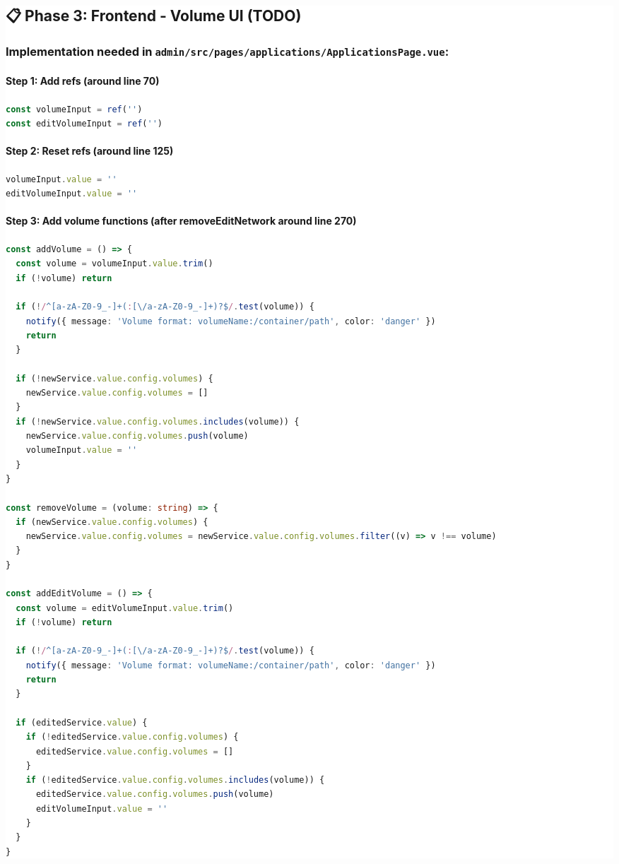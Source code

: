 ## 📋 Phase 3: Frontend - Volume UI (TODO)

### Implementation needed in `admin/src/pages/applications/ApplicationsPage.vue`:

#### Step 1: Add refs (around line 70)
```typescript
const volumeInput = ref('')
const editVolumeInput = ref('')
```

#### Step 2: Reset refs (around line 125)
```typescript
volumeInput.value = ''
editVolumeInput.value = ''
```

#### Step 3: Add volume functions (after removeEditNetwork around line 270)
```typescript
const addVolume = () => {
  const volume = volumeInput.value.trim()
  if (!volume) return
  
  if (!/^[a-zA-Z0-9_-]+(:[\/a-zA-Z0-9_-]+)?$/.test(volume)) {
    notify({ message: 'Volume format: volumeName:/container/path', color: 'danger' })
    return
  }
  
  if (!newService.value.config.volumes) {
    newService.value.config.volumes = []
  }
  if (!newService.value.config.volumes.includes(volume)) {
    newService.value.config.volumes.push(volume)
    volumeInput.value = ''
  }
}

const removeVolume = (volume: string) => {
  if (newService.value.config.volumes) {
    newService.value.config.volumes = newService.value.config.volumes.filter((v) => v !== volume)
  }
}

const addEditVolume = () => {
  const volume = editVolumeInput.value.trim()
  if (!volume) return
  
  if (!/^[a-zA-Z0-9_-]+(:[\/a-zA-Z0-9_-]+)?$/.test(volume)) {
    notify({ message: 'Volume format: volumeName:/container/path', color: 'danger' })
    return
  }
  
  if (editedService.value) {
    if (!editedService.value.config.volumes) {
      editedService.value.config.volumes = []
    }
    if (!editedService.value.config.volumes.includes(volume)) {
      editedService.value.config.volumes.push(volume)
      editVolumeInput.value = ''
    }
  }
}
```